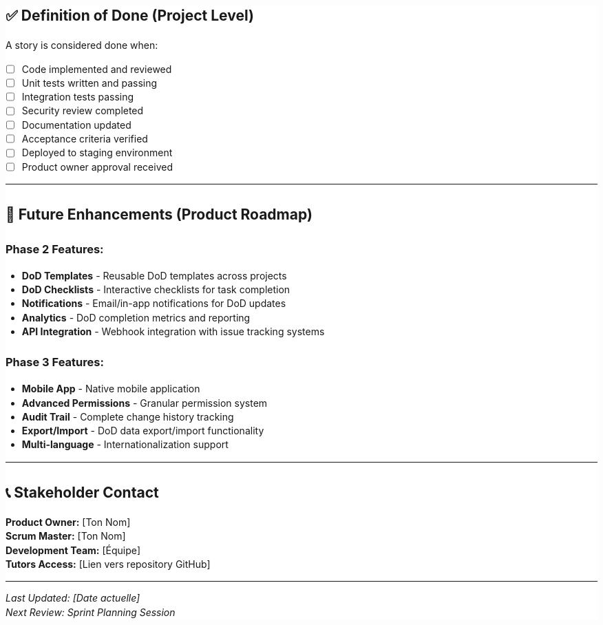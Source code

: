 
## ✅ Definition of Done (Project Level)
A story is considered done when:

- [ ] Code implemented and reviewed
- [ ] Unit tests written and passing
- [ ] Integration tests passing
- [ ] Security review completed
- [ ] Documentation updated
- [ ] Acceptance criteria verified
- [ ] Deployed to staging environment
- [ ] Product owner approval received

---

## 🚀 Future Enhancements (Product Roadmap)

### Phase 2 Features:
- **DoD Templates** - Reusable DoD templates across projects
- **DoD Checklists** - Interactive checklists for task completion
- **Notifications** - Email/in-app notifications for DoD updates
- **Analytics** - DoD completion metrics and reporting
- **API Integration** - Webhook integration with issue tracking systems

### Phase 3 Features:
- **Mobile App** - Native mobile application
- **Advanced Permissions** - Granular permission system
- **Audit Trail** - Complete change history tracking
- **Export/Import** - DoD data export/import functionality
- **Multi-language** - Internationalization support

---

## 📞 Stakeholder Contact

**Product Owner:** [Ton Nom]  
**Scrum Master:** [Ton Nom]  
**Development Team:** [Équipe]  
**Tutors Access:** [Lien vers repository GitHub]

---

*Last Updated: [Date actuelle]*  
*Next Review: Sprint Planning Session*